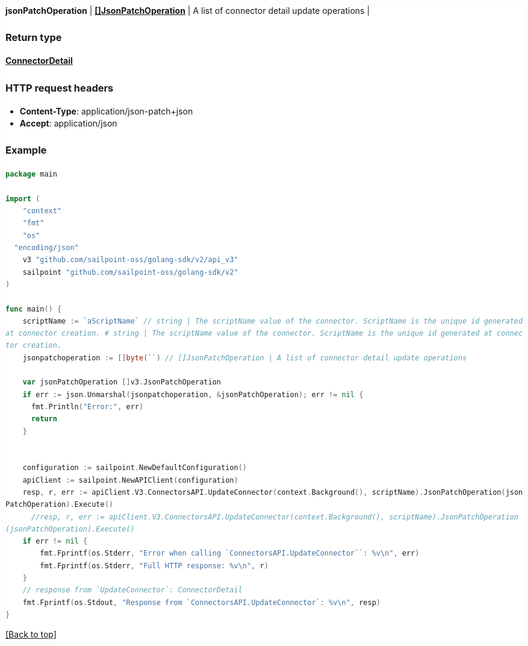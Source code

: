**jsonPatchOperation** | [**[]JsonPatchOperation**](../models/json-patch-operation) | A list of connector detail update operations |

### Return type

[**ConnectorDetail**](../models/connector-detail)

### HTTP request headers

- **Content-Type**: application/json-patch+json
- **Accept**: application/json

### Example

```go
package main

import (
	"context"
	"fmt"
	"os"
  "encoding/json"
    v3 "github.com/sailpoint-oss/golang-sdk/v2/api_v3"
	sailpoint "github.com/sailpoint-oss/golang-sdk/v2"
)

func main() {
    scriptName := `aScriptName` // string | The scriptName value of the connector. ScriptName is the unique id generated at connector creation. # string | The scriptName value of the connector. ScriptName is the unique id generated at connector creation.
    jsonpatchoperation := []byte(``) // []JsonPatchOperation | A list of connector detail update operations

    var jsonPatchOperation []v3.JsonPatchOperation
    if err := json.Unmarshal(jsonpatchoperation, &jsonPatchOperation); err != nil {
      fmt.Println("Error:", err)
      return
    }


    configuration := sailpoint.NewDefaultConfiguration()
    apiClient := sailpoint.NewAPIClient(configuration)
    resp, r, err := apiClient.V3.ConnectorsAPI.UpdateConnector(context.Background(), scriptName).JsonPatchOperation(jsonPatchOperation).Execute()
	  //resp, r, err := apiClient.V3.ConnectorsAPI.UpdateConnector(context.Background(), scriptName).JsonPatchOperation(jsonPatchOperation).Execute()
    if err != nil {
	    fmt.Fprintf(os.Stderr, "Error when calling `ConnectorsAPI.UpdateConnector``: %v\n", err)
	    fmt.Fprintf(os.Stderr, "Full HTTP response: %v\n", r)
    }
    // response from `UpdateConnector`: ConnectorDetail
    fmt.Fprintf(os.Stdout, "Response from `ConnectorsAPI.UpdateConnector`: %v\n", resp)
}
```

[[Back to top]](#)

